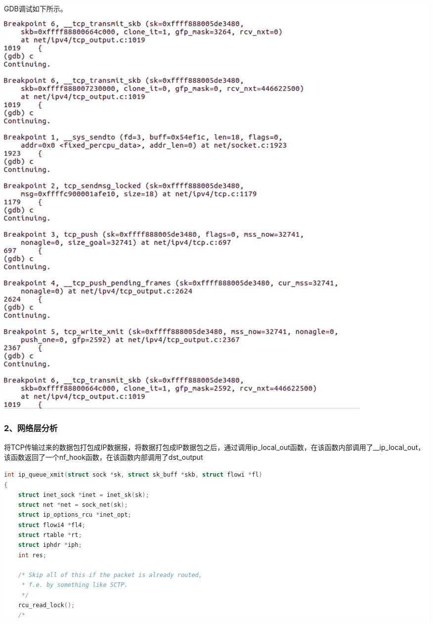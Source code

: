 GDB调试如下所示。

![image](img/127459738-790d6b13-ecc0-4ba2-91f0-21b06f51b56c.png)

### 2、网络层分析

将TCP传输过来的数据包打包成IP数据报，将数据打包成IP数据包之后，通过调用ip_local_out函数，在该函数内部调用了__ip_local_out，该函数返回了一个nf_hook函数，在该函数内部调用了dst_output

```c
int ip_queue_xmit(struct sock *sk, struct sk_buff *skb, struct flowi *fl)
{
    struct inet_sock *inet = inet_sk(sk);
    struct net *net = sock_net(sk);
    struct ip_options_rcu *inet_opt;
    struct flowi4 *fl4;
    struct rtable *rt;
    struct iphdr *iph;
    int res;

    /* Skip all of this if the packet is already routed,
     * f.e. by something like SCTP.
     */
    rcu_read_lock();
    /*
```